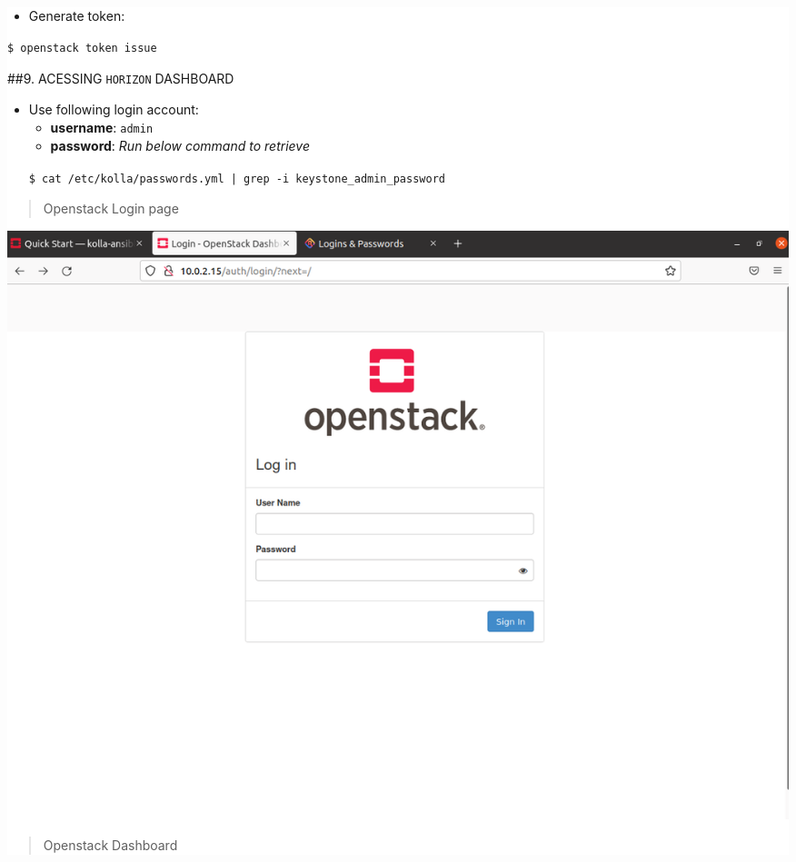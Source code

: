 - Generate token:
```
$ openstack token issue
```


##9. ACESSING `HORIZON` DASHBOARD

- Use following login account:
	- **username**: `admin`
	- **password**: *Run below command to retrieve*
	```
	$ cat /etc/kolla/passwords.yml | grep -i keystone_admin_password
	```

> Openstack Login page

<img src="./image/login.png">

> Openstack Dashboard

